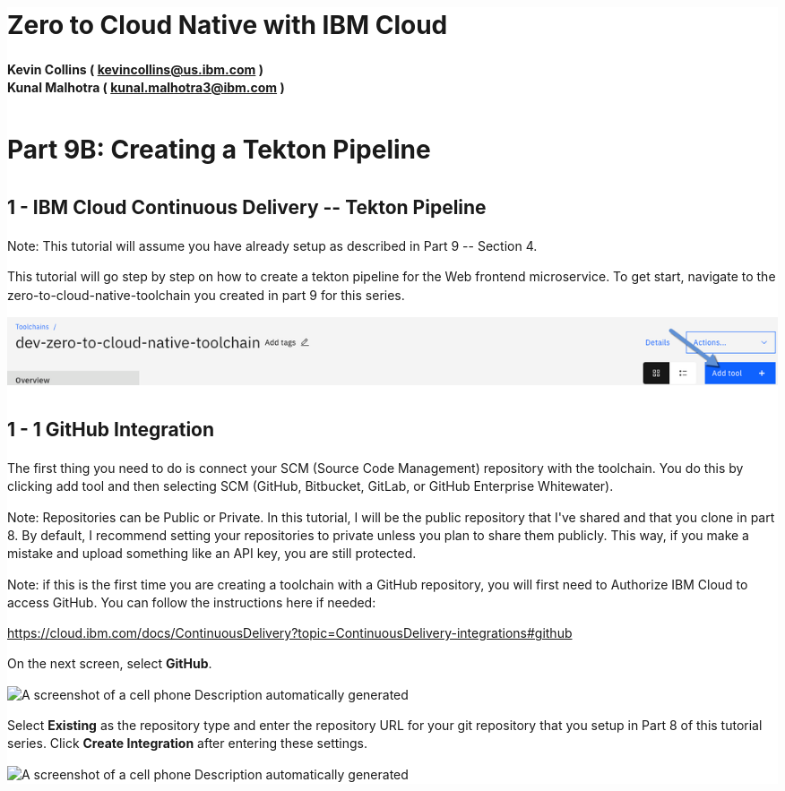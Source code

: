 Zero to Cloud Native with IBM Cloud
===================================
**Kevin Collins ( kevincollins@us.ibm.com )**  
**Kunal Malhotra ( kunal.malhotra3@ibm.com )**  

Part 9B: Creating a Tekton Pipeline
===================================


1 - IBM Cloud Continuous Delivery -- Tekton Pipeline
-----------------------------------------------------

Note: This tutorial will assume you have already setup as described in
Part 9 -- Section 4.

This tutorial will go step by step on how to create a tekton pipeline
for the Web frontend microservice. To get start, navigate to the
zero-to-cloud-native-toolchain you created in part 9 for this series.

![](.//media/image1.png)

## 1 - 1 GitHub Integration

The first thing you need to do is connect your SCM (Source Code
Management) repository with the toolchain. You do this by clicking add
tool and then selecting SCM (GitHub, Bitbucket, GitLab, or GitHub
Enterprise Whitewater).

Note: Repositories can be Public or Private. In this tutorial, I will be
the public repository that I've shared and that you clone in part 8. By
default, I recommend setting your repositories to private unless you
plan to share them publicly. This way, if you make a mistake and upload
something like an API key, you are still protected.

Note: if this is the first time you are creating a toolchain with a
GitHub repository, you will first need to Authorize IBM Cloud to access
GitHub. You can follow the instructions here if needed:

<https://cloud.ibm.com/docs/ContinuousDelivery?topic=ContinuousDelivery-integrations#github>

On the next screen, select **GitHub**.

![A screenshot of a cell phone Description automatically
generated](.//media/image2.png)

Select **Existing** as the repository type and enter the repository URL
for your git repository that you setup in Part 8 of this tutorial
series. Click **Create Integration** after entering these settings.

![A screenshot of a cell phone Description automatically
generated](.//media/image3.png)
